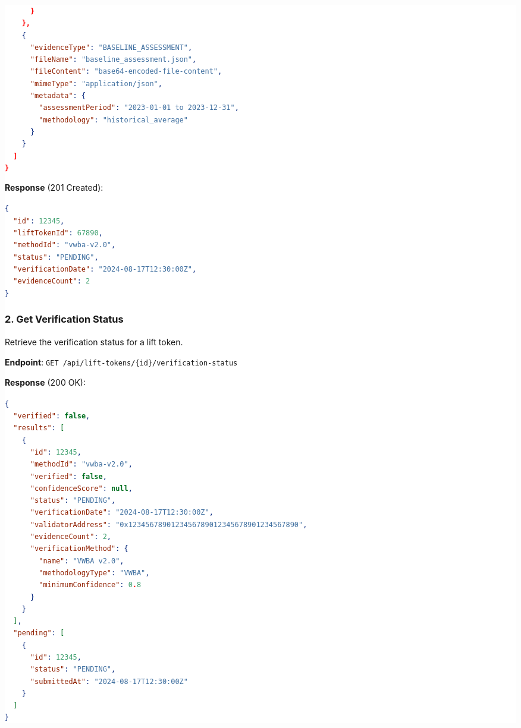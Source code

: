 ```json
      }
    },
    {
      "evidenceType": "BASELINE_ASSESSMENT",
      "fileName": "baseline_assessment.json",
      "fileContent": "base64-encoded-file-content",
      "mimeType": "application/json",
      "metadata": {
        "assessmentPeriod": "2023-01-01 to 2023-12-31",
        "methodology": "historical_average"
      }
    }
  ]
}
```

**Response** (201 Created):
```json
{
  "id": 12345,
  "liftTokenId": 67890,
  "methodId": "vwba-v2.0",
  "status": "PENDING",
  "verificationDate": "2024-08-17T12:30:00Z",
  "evidenceCount": 2
}
```

### 2. Get Verification Status

Retrieve the verification status for a lift token.

**Endpoint**: `GET /api/lift-tokens/{id}/verification-status`

**Response** (200 OK):
```json
{
  "verified": false,
  "results": [
    {
      "id": 12345,
      "methodId": "vwba-v2.0",
      "verified": false,
      "confidenceScore": null,
      "status": "PENDING",
      "verificationDate": "2024-08-17T12:30:00Z",
      "validatorAddress": "0x1234567890123456789012345678901234567890",
      "evidenceCount": 2,
      "verificationMethod": {
        "name": "VWBA v2.0",
        "methodologyType": "VWBA",
        "minimumConfidence": 0.8
      }
    }
  ],
  "pending": [
    {
      "id": 12345,
      "status": "PENDING",
      "submittedAt": "2024-08-17T12:30:00Z"
    }
  ]
}
```
